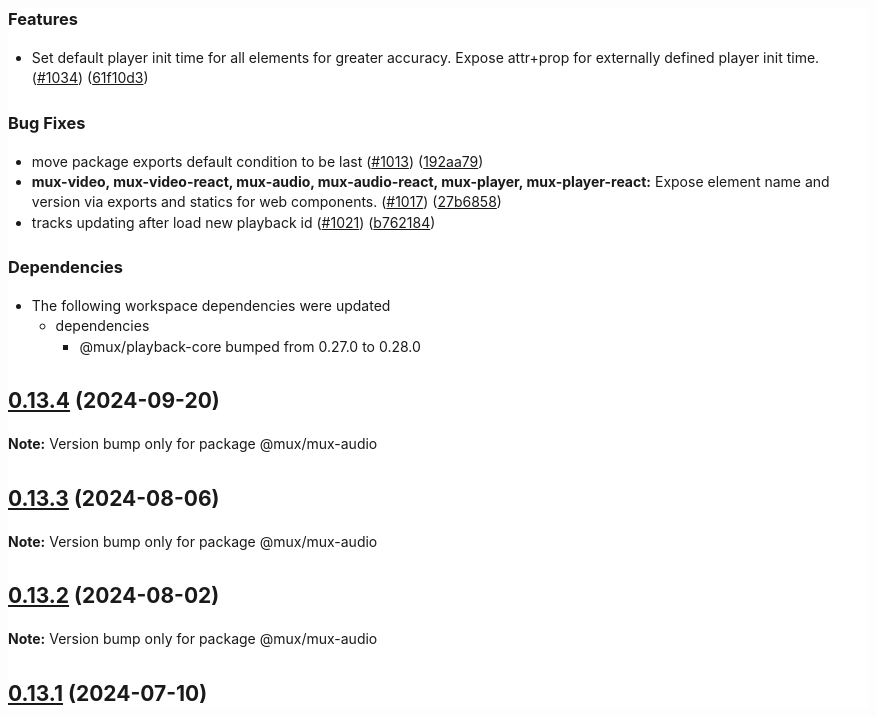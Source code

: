 
### Features

* Set default player init time for all elements for greater accuracy. Expose attr+prop for externally defined player init time. ([#1034](https://github.com/muxinc/elements/issues/1034)) ([61f10d3](https://github.com/muxinc/elements/commit/61f10d3933e487e44795a8e42e36721ae00873d2))


### Bug Fixes

* move package exports default condition to be last ([#1013](https://github.com/muxinc/elements/issues/1013)) ([192aa79](https://github.com/muxinc/elements/commit/192aa79903d3c01fc9ce9fda3d8a35be3c56fc83))
* **mux-video, mux-video-react, mux-audio, mux-audio-react, mux-player, mux-player-react:** Expose element name and version via exports and statics for web components. ([#1017](https://github.com/muxinc/elements/issues/1017)) ([27b6858](https://github.com/muxinc/elements/commit/27b6858de2190e2caf2b1315ebbc469c01bbd25f))
* tracks updating after load new playback id ([#1021](https://github.com/muxinc/elements/issues/1021)) ([b762184](https://github.com/muxinc/elements/commit/b762184001dfb373e1715bb3283e593aa2bf08eb))


### Dependencies

* The following workspace dependencies were updated
  * dependencies
    * @mux/playback-core bumped from 0.27.0 to 0.28.0

## [0.13.4](https://github.com/muxinc/elements/compare/@mux/mux-audio@0.13.3...@mux/mux-audio@0.13.4) (2024-09-20)

**Note:** Version bump only for package @mux/mux-audio





## [0.13.3](https://github.com/muxinc/elements/compare/@mux/mux-audio@0.13.2...@mux/mux-audio@0.13.3) (2024-08-06)

**Note:** Version bump only for package @mux/mux-audio





## [0.13.2](https://github.com/muxinc/elements/compare/@mux/mux-audio@0.13.1...@mux/mux-audio@0.13.2) (2024-08-02)

**Note:** Version bump only for package @mux/mux-audio





## [0.13.1](https://github.com/muxinc/elements/compare/@mux/mux-audio@0.13.0...@mux/mux-audio@0.13.1) (2024-07-10)
